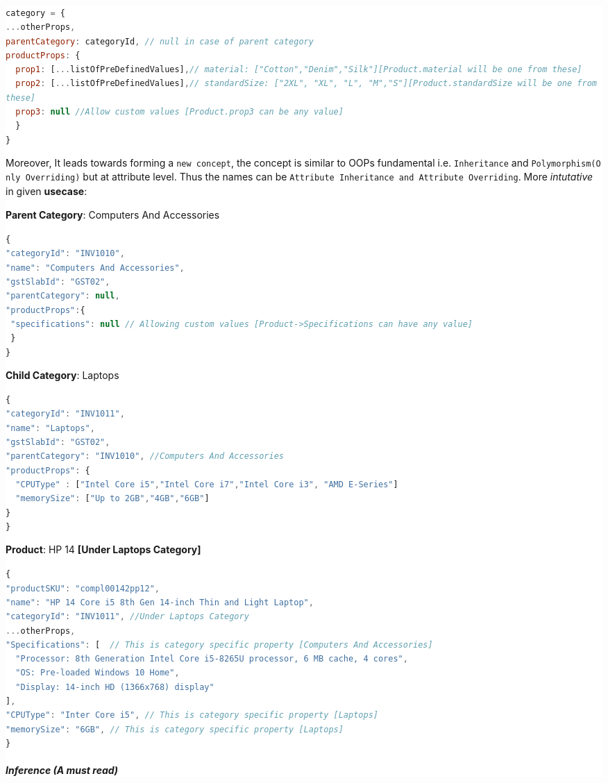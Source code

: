   ```javascript
category = {
  ...otherProps,
  parentCategory: categoryId, // null in case of parent category
  productProps: {
    prop1: [...listOfPreDefinedValues],// material: ["Cotton","Denim","Silk"][Product.material will be one from these] 
    prop2: [...listOfPreDefinedValues],// standardSize: ["2XL", "XL", "L", "M","S"][Product.standardSize will be one from these]
    prop3: null //Allow custom values [Product.prop3 can be any value]
    }    
 }
```
  Moreover, It leads towards forming a ``new concept``, the concept is similar to OOPs fundamental i.e. `Inheritance` and `Polymorphism(Only Overriding)` but at attribute level. Thus the names can be `Attribute Inheritance and Attribute Overriding`. More *intutative* in given **usecase**: <br/>
  
  **Parent Category**: Computers And Accessories <br/>
   ```javascript
   {
  "categoryId": "INV1010",
  "name": "Computers And Accessories",
  "gstSlabId": "GST02",
  "parentCategory": null,
  "productProps":{ 
    "specifications": null // Allowing custom values [Product->Specifications can have any value]
    } 
  }
   ```
   **Child Category**: Laptops
   ```javascript
  {
  "categoryId": "INV1011",
  "name": "Laptops",
  "gstSlabId": "GST02",
  "parentCategory": "INV1010", //Computers And Accessories
  "productProps": {
     "CPUType" : ["Intel Core i5","Intel Core i7","Intel Core i3", "AMD E-Series"]
     "memorySize": ["Up to 2GB","4GB","6GB"]
   }
  }
   ```
  **Product**: HP 14 **[Under Laptops Category]**
  ```javascript
  {
  "productSKU": "compl00142pp12",
  "name": "HP 14 Core i5 8th Gen 14-inch Thin and Light Laptop",
  "categoryId": "INV1011", //Under Laptops Category
  ...otherProps,  
  "Specifications": [  // This is category specific property [Computers And Accessories]
    "Processor: 8th Generation Intel Core i5-8265U processor, 6 MB cache, 4 cores",
    "OS: Pre-loaded Windows 10 Home",
    "Display: 14-inch HD (1366x768) display"
  ],
  "CPUType": "Inter Core i5", // This is category specific property [Laptops]
  "memorySize": "6GB", // This is category specific property [Laptops]
  } 
  ```
  ##### Inference (A must read)
